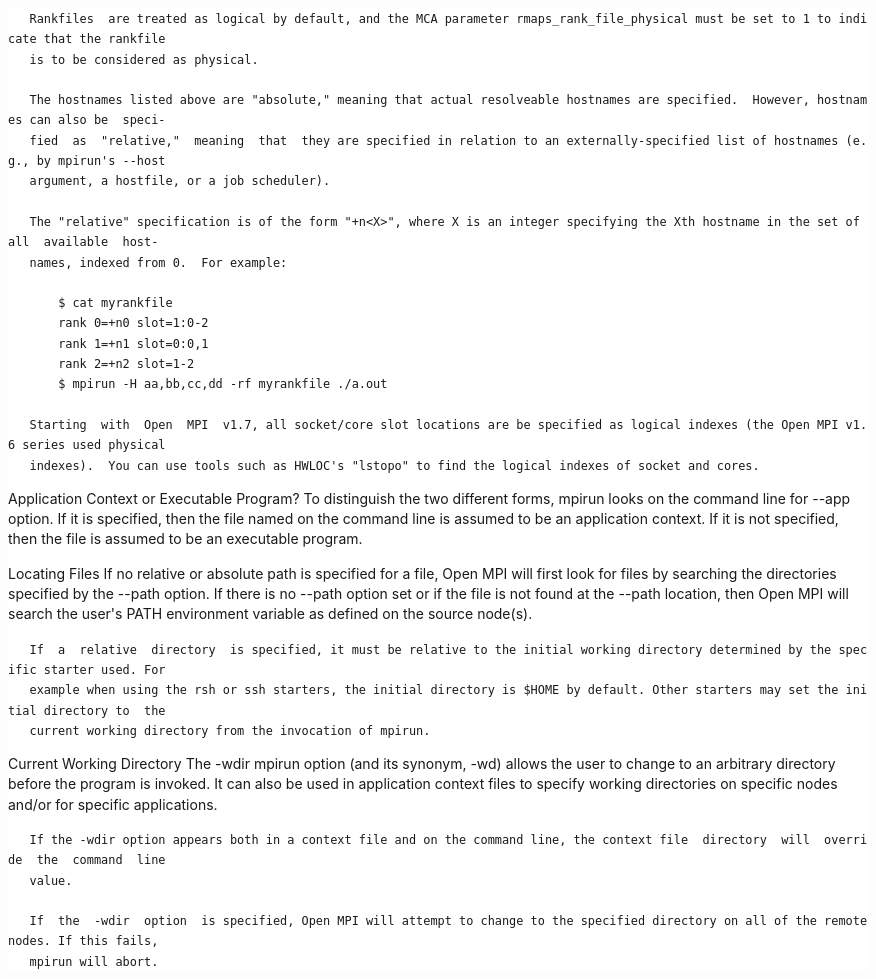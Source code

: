        Rankfiles  are treated as logical by default, and the MCA parameter rmaps_rank_file_physical must be set to 1 to indicate that the rankfile
       is to be considered as physical.

       The hostnames listed above are "absolute," meaning that actual resolveable hostnames are specified.  However, hostnames can also be  speci‐
       fied  as  "relative,"  meaning  that  they are specified in relation to an externally-specified list of hostnames (e.g., by mpirun's --host
       argument, a hostfile, or a job scheduler).

       The "relative" specification is of the form "+n<X>", where X is an integer specifying the Xth hostname in the set of  all  available  host‐
       names, indexed from 0.  For example:

           $ cat myrankfile
           rank 0=+n0 slot=1:0-2
           rank 1=+n1 slot=0:0,1
           rank 2=+n2 slot=1-2
           $ mpirun -H aa,bb,cc,dd -rf myrankfile ./a.out

       Starting  with  Open  MPI  v1.7, all socket/core slot locations are be specified as logical indexes (the Open MPI v1.6 series used physical
       indexes).  You can use tools such as HWLOC's "lstopo" to find the logical indexes of socket and cores.

   Application Context or Executable Program?
       To distinguish the two different forms, mpirun looks on the command line for --app option.  If it is specified, then the file named on  the
       command line is assumed to be an application context.  If it is not specified, then the file is assumed to be an executable program.

   Locating Files
       If  no  relative or absolute path is specified for a file, Open MPI will first look for files by searching the directories specified by the
       --path option.  If there is no --path option set or if the file is not found at the --path location, then Open MPI will search  the  user's
       PATH environment variable as defined on the source node(s).

       If  a  relative  directory  is specified, it must be relative to the initial working directory determined by the specific starter used. For
       example when using the rsh or ssh starters, the initial directory is $HOME by default. Other starters may set the initial directory to  the
       current working directory from the invocation of mpirun.

   Current Working Directory
       The  -wdir  mpirun option (and its synonym, -wd) allows the user to change to an arbitrary directory before the program is invoked.  It can
       also be used in application context files to specify working directories on specific nodes and/or for specific applications.

       If the -wdir option appears both in a context file and on the command line, the context file  directory  will  override  the  command  line
       value.

       If  the  -wdir  option  is specified, Open MPI will attempt to change to the specified directory on all of the remote nodes. If this fails,
       mpirun will abort.
